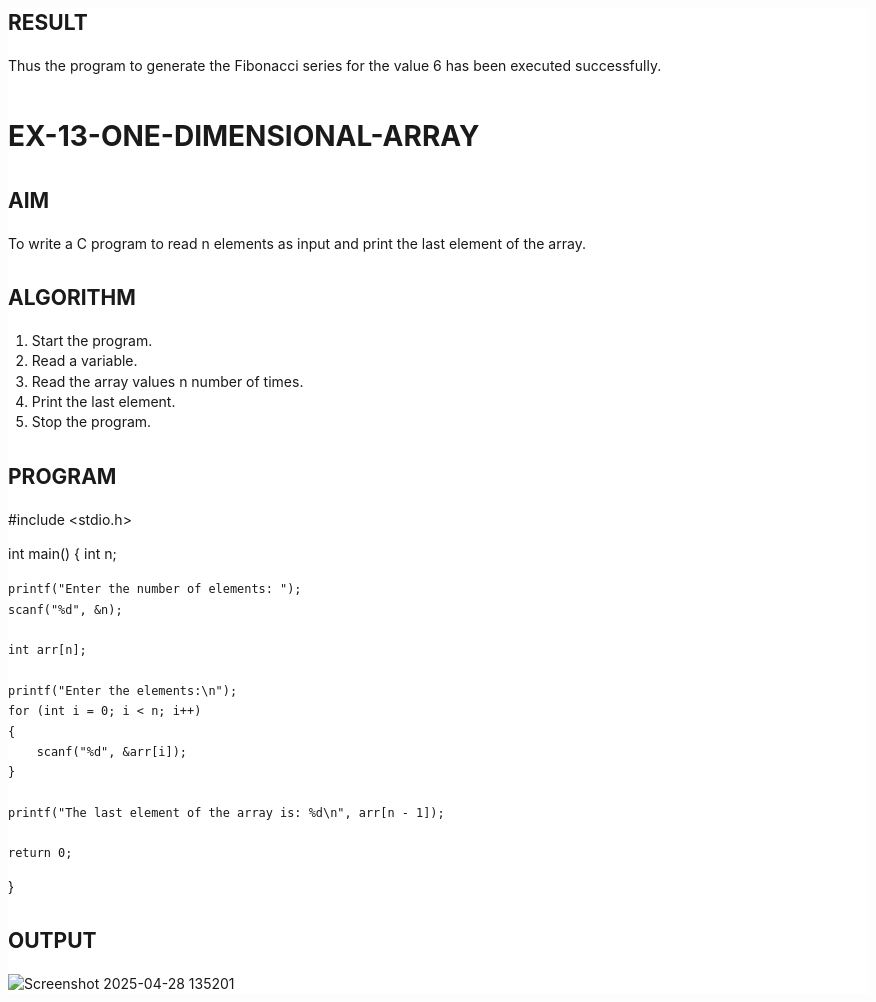 





## RESULT
Thus the program to generate the Fibonacci series for the value 6 has been executed successfully.
 
 


# EX-13-ONE-DIMENSIONAL-ARRAY
## AIM
To write a C program to read n elements as input and print the last element of the array.

## ALGORITHM
1.	Start the program.
2.	Read a variable.
3.	Read the array values n number of times.
4.	Print the last element.
5.	Stop the program.

## PROGRAM

#include <stdio.h>

int main()
{
    int n;

    printf("Enter the number of elements: ");
    scanf("%d", &n);

    int arr[n];

    printf("Enter the elements:\n");
    for (int i = 0; i < n; i++)
    {
        scanf("%d", &arr[i]);
    }

    printf("The last element of the array is: %d\n", arr[n - 1]);

    return 0;
}

## OUTPUT


![Screenshot 2025-04-28 135201](https://github.com/user-attachments/assets/2a388785-0410-411f-9475-68af246b41ed)



